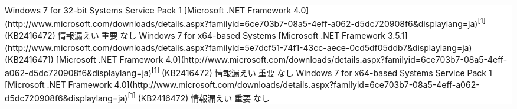 </td>
</tr>
<tr class="alternateRow">
<td style="border:1px solid black;">
Windows 7 for 32-bit Systems Service Pack 1
</td>
<td style="border:1px solid black;">
[Microsoft .NET Framework 4.0](http://www.microsoft.com/downloads/details.aspx?familyid=6ce703b7-08a5-4eff-a062-d5dc720908f6&displaylang=ja)<sup>[1]</sup>
(KB2416472)
</td>
<td style="border:1px solid black;">
情報漏えい
</td>
<td style="border:1px solid black;">
重要
</td>
<td style="border:1px solid black;">
なし
</td>
</tr>
<tr>
<td style="border:1px solid black;">
Windows 7 for x64-based Systems
</td>
<td style="border:1px solid black;">
[Microsoft .NET Framework 3.5.1](http://www.microsoft.com/downloads/details.aspx?familyid=5e7dcf51-74f1-43cc-aece-0cd5df05ddb7&displaylang=ja)  
(KB2416471)  
[Microsoft .NET Framework 4.0](http://www.microsoft.com/downloads/details.aspx?familyid=6ce703b7-08a5-4eff-a062-d5dc720908f6&displaylang=ja)<sup>[1]</sup>
(KB2416472)
</td>
<td style="border:1px solid black;">
情報漏えい
</td>
<td style="border:1px solid black;">
重要
</td>
<td style="border:1px solid black;">
なし
</td>
</tr>
<tr class="alternateRow">
<td style="border:1px solid black;">
Windows 7 for x64-based Systems Service Pack 1
</td>
<td style="border:1px solid black;">
[Microsoft .NET Framework 4.0](http://www.microsoft.com/downloads/details.aspx?familyid=6ce703b7-08a5-4eff-a062-d5dc720908f6&displaylang=ja)<sup>[1]</sup>
(KB2416472)
</td>
<td style="border:1px solid black;">
情報漏えい
</td>
<td style="border:1px solid black;">
重要
</td>
<td style="border:1px solid black;">
なし
</td>
</tr>
<tr>
<th colspan="5">